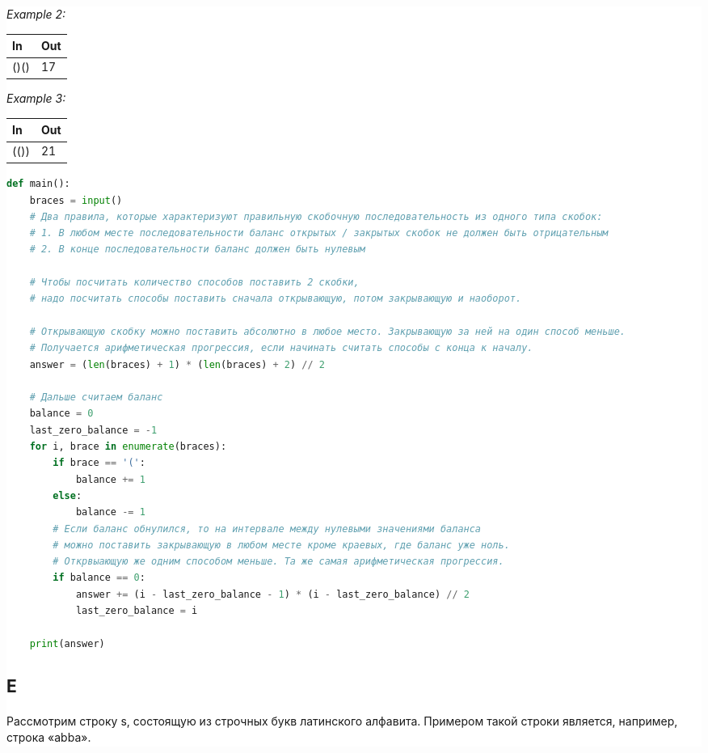 <i>Example 2:</i>

| In       | Out |
|:---------|:----|
| ()()     | 17  |

<i>Example 3:</i>

| In       | Out |
|:---------|:----|
| (())     | 21  |


```python
def main():
    braces = input()
    # Два правила, которые характеризуют правильную скобочную последовательность из одного типа скобок:
    # 1. В любом месте последовательности баланс открытых / закрытых скобок не должен быть отрицательным
    # 2. В конце последовательности баланс должен быть нулевым

    # Чтобы посчитать количество способов поставить 2 скобки,
    # надо посчитать способы поставить сначала открывающую, потом закрывающую и наоборот.
    
    # Открывающую скобку можно поставить абсолютно в любое место. Закрывающую за ней на один способ меньше.
    # Получается арифметическая прогрессия, если начинать считать способы с конца к началу.
    answer = (len(braces) + 1) * (len(braces) + 2) // 2

    # Дальше считаем баланс
    balance = 0
    last_zero_balance = -1
    for i, brace in enumerate(braces):
        if brace == '(':
            balance += 1
        else:
            balance -= 1
        # Если баланс обнулился, то на интервале между нулевыми значениями баланса 
        # можно поставить закрывающую в любом месте кроме краевых, где баланс уже ноль.
        # Открвыающую же одним способом меньше. Та же самая арифметическая прогрессия.
        if balance == 0:
            answer += (i - last_zero_balance - 1) * (i - last_zero_balance) // 2
            last_zero_balance = i
    
    print(answer)
```

## E

Рассмотрим строку s, состоящую из строчных букв латинского алфавита. Примером такой строки является, например, строка «abba».
